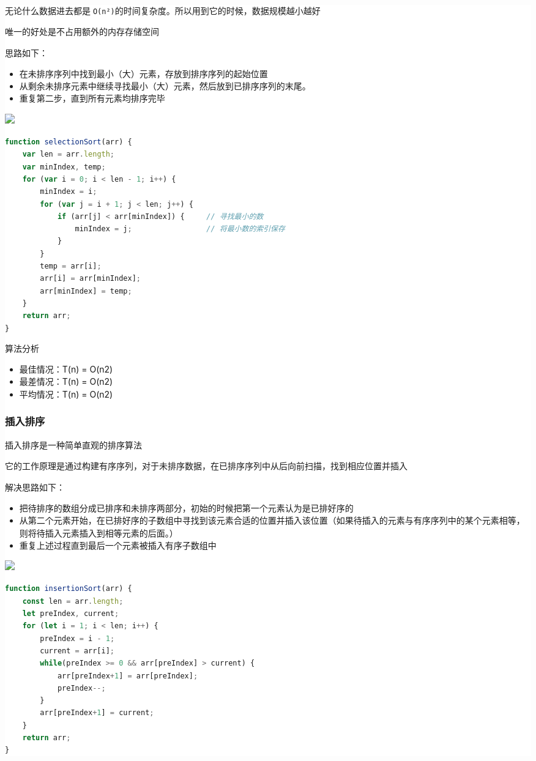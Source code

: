 无论什么数据进去都是 `O(n²)`的时间复杂度。所以用到它的时候，数据规模越小越好

唯一的好处是不占用额外的内存存储空间

思路如下：

-   在未排序序列中找到最小（大）元素，存放到排序序列的起始位置
-   从剩余未排序元素中继续寻找最小（大）元素，然后放到已排序序列的末尾。
-   重复第二步，直到所有元素均排序完毕

![](https://femarkdownpicture.oss-cn-qingdao.aliyuncs.com/Imgs/v2-1c7e20f306ddc02eb4e3a50fa7817ff4_b.webp)

```js
function selectionSort(arr) {
    var len = arr.length;
    var minIndex, temp;
    for (var i = 0; i < len - 1; i++) {
        minIndex = i;
        for (var j = i + 1; j < len; j++) {
            if (arr[j] < arr[minIndex]) {     // 寻找最小的数
                minIndex = j;                 // 将最小数的索引保存
            }
        }
        temp = arr[i];
        arr[i] = arr[minIndex];
        arr[minIndex] = temp;
    }
    return arr;
}
```

算法分析

- 最佳情况：T(n) = O(n2)
- 最差情况：T(n) = O(n2)
- 平均情况：T(n) = O(n2)

### 插入排序

插入排序是一种简单直观的排序算法

它的工作原理是通过构建有序序列，对于未排序数据，在已排序序列中从后向前扫描，找到相应位置并插入

解决思路如下：

-   把待排序的数组分成已排序和未排序两部分，初始的时候把第一个元素认为是已排好序的
-   从第二个元素开始，在已排好序的子数组中寻找到该元素合适的位置并插入该位置（如果待插入的元素与有序序列中的某个元素相等，则将待插入元素插入到相等元素的后面。）
-   重复上述过程直到最后一个元素被插入有序子数组中

![](https://femarkdownpicture.oss-cn-qingdao.aliyuncs.com/Imgs/v2-91b76e8e4dab9b0cad9a017d7dd431e2_b.webp)

```js
function insertionSort(arr) {
    const len = arr.length;
    let preIndex, current;
    for (let i = 1; i < len; i++) {
        preIndex = i - 1;
        current = arr[i];
        while(preIndex >= 0 && arr[preIndex] > current) {
            arr[preIndex+1] = arr[preIndex];
            preIndex--;
        }
        arr[preIndex+1] = current;
    }
    return arr;
}
```
